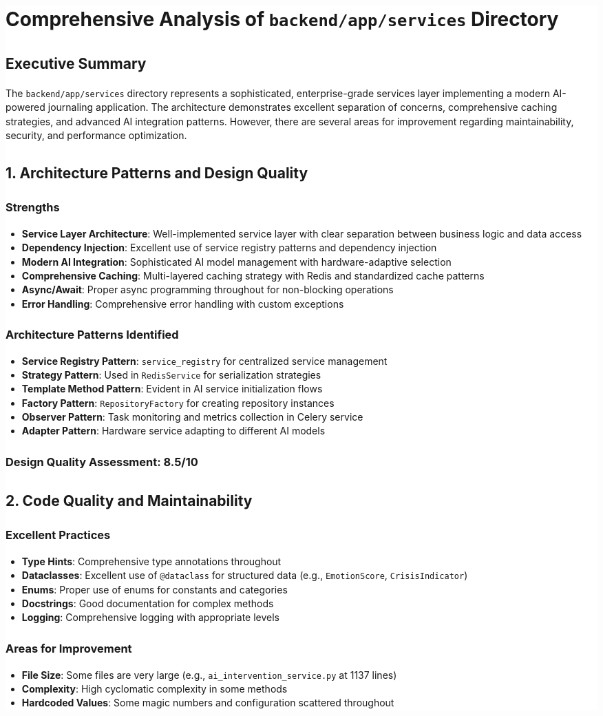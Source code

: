 # Comprehensive Analysis of `backend/app/services` Directory

## Executive Summary

The `backend/app/services` directory represents a sophisticated, enterprise-grade services layer implementing a modern AI-powered journaling application. The architecture demonstrates excellent separation of concerns, comprehensive caching strategies, and advanced AI integration patterns. However, there are several areas for improvement regarding maintainability, security, and performance optimization.

## 1. Architecture Patterns and Design Quality

### Strengths
- **Service Layer Architecture**: Well-implemented service layer with clear separation between business logic and data access
- **Dependency Injection**: Excellent use of service registry patterns and dependency injection
- **Modern AI Integration**: Sophisticated AI model management with hardware-adaptive selection
- **Comprehensive Caching**: Multi-layered caching strategy with Redis and standardized cache patterns
- **Async/Await**: Proper async programming throughout for non-blocking operations
- **Error Handling**: Comprehensive error handling with custom exceptions

### Architecture Patterns Identified
- **Service Registry Pattern**: `service_registry` for centralized service management
- **Strategy Pattern**: Used in `RedisService` for serialization strategies
- **Template Method Pattern**: Evident in AI service initialization flows
- **Factory Pattern**: `RepositoryFactory` for creating repository instances
- **Observer Pattern**: Task monitoring and metrics collection in Celery service
- **Adapter Pattern**: Hardware service adapting to different AI models

### Design Quality Assessment: **8.5/10**

## 2. Code Quality and Maintainability

### Excellent Practices
- **Type Hints**: Comprehensive type annotations throughout
- **Dataclasses**: Excellent use of `@dataclass` for structured data (e.g., `EmotionScore`, `CrisisIndicator`)
- **Enums**: Proper use of enums for constants and categories
- **Docstrings**: Good documentation for complex methods
- **Logging**: Comprehensive logging with appropriate levels

### Areas for Improvement
- **File Size**: Some files are very large (e.g., `ai_intervention_service.py` at 1137 lines)
- **Complexity**: High cyclomatic complexity in some methods
- **Hardcoded Values**: Some magic numbers and configuration scattered throughout
